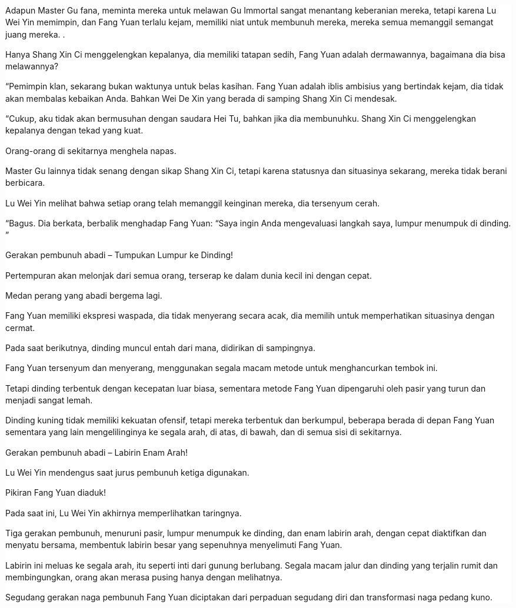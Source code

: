 Adapun Master Gu fana, meminta mereka untuk melawan Gu Immortal sangat menantang keberanian mereka, tetapi karena Lu Wei Yin memimpin, dan Fang Yuan terlalu kejam, memiliki niat untuk membunuh mereka, mereka semua memanggil semangat juang mereka. .

Hanya Shang Xin Ci menggelengkan kepalanya, dia memiliki tatapan sedih, Fang Yuan adalah dermawannya, bagaimana dia bisa melawannya?

“Pemimpin klan, sekarang bukan waktunya untuk belas kasihan. Fang Yuan adalah iblis ambisius yang bertindak kejam, dia tidak akan membalas kebaikan Anda. Bahkan Wei De Xin yang berada di samping Shang Xin Ci mendesak.



“Cukup, aku tidak akan bermusuhan dengan saudara Hei Tu, bahkan jika dia membunuhku. Shang Xin Ci menggelengkan kepalanya dengan tekad yang kuat.

Orang-orang di sekitarnya menghela napas.

Master Gu lainnya tidak senang dengan sikap Shang Xin Ci, tetapi karena statusnya dan situasinya sekarang, mereka tidak berani berbicara.

Lu Wei Yin melihat bahwa setiap orang telah memanggil keinginan mereka, dia tersenyum cerah.

“Bagus. Dia berkata, berbalik menghadap Fang Yuan: “Saya ingin Anda mengevaluasi langkah saya, lumpur menumpuk di dinding. ”

Gerakan pembunuh abadi – Tumpukan Lumpur ke Dinding!

Pertempuran akan melonjak dari semua orang, terserap ke dalam dunia kecil ini dengan cepat.

Medan perang yang abadi bergema lagi.

Fang Yuan memiliki ekspresi waspada, dia tidak menyerang secara acak, dia memilih untuk memperhatikan situasinya dengan cermat.

Pada saat berikutnya, dinding muncul entah dari mana, didirikan di sampingnya.

Fang Yuan tersenyum dan menyerang, menggunakan segala macam metode untuk menghancurkan tembok ini.

Tetapi dinding terbentuk dengan kecepatan luar biasa, sementara metode Fang Yuan dipengaruhi oleh pasir yang turun dan menjadi sangat lemah.

Dinding kuning tidak memiliki kekuatan ofensif, tetapi mereka terbentuk dan berkumpul, beberapa berada di depan Fang Yuan sementara yang lain mengelilinginya ke segala arah, di atas, di bawah, dan di semua sisi di sekitarnya.



Gerakan pembunuh abadi – Labirin Enam Arah!

Lu Wei Yin mendengus saat jurus pembunuh ketiga digunakan.

Pikiran Fang Yuan diaduk!

Pada saat ini, Lu Wei Yin akhirnya memperlihatkan taringnya.

Tiga gerakan pembunuh, menuruni pasir, lumpur menumpuk ke dinding, dan enam labirin arah, dengan cepat diaktifkan dan menyatu bersama, membentuk labirin besar yang sepenuhnya menyelimuti Fang Yuan.

Labirin ini meluas ke segala arah, itu seperti inti dari gunung berlubang. Segala macam jalur dan dinding yang terjalin rumit dan membingungkan, orang akan merasa pusing hanya dengan melihatnya.

Segudang gerakan naga pembunuh Fang Yuan diciptakan dari perpaduan segudang diri dan transformasi naga pedang kuno.
